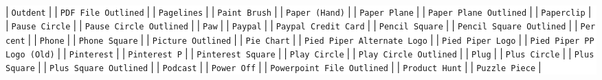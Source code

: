 | `Outdent`                             |
| `PDF File Outlined`                   |
| `Pagelines`                           |
| `Paint Brush`                         |
| `Paper (Hand)`                        |
| `Paper Plane`                         |
| `Paper Plane Outlined`                |
| `Paperclip`                           |
| `Pause Circle`                        |
| `Pause Circle Outlined`               |
| `Paw`                                 |
| `Paypal`                              |
| `Paypal Credit Card`                  |
| `Pencil Square`                       |
| `Pencil Square Outlined`              |
| `Percent`                             |
| `Phone`                               |
| `Phone Square`                        |
| `Picture Outlined`                    |
| `Pie Chart`                           |
| `Pied Piper Alternate Logo`           |
| `Pied Piper Logo`                     |
| `Pied Piper PP Logo (Old)`            |
| `Pinterest`                           |
| `Pinterest P`                         |
| `Pinterest Square`                    |
| `Play Circle`                         |
| `Play Circle Outlined`                |
| `Plug`                                |
| `Plus Circle`                         |
| `Plus Square`                         |
| `Plus Square Outlined`                |
| `Podcast`                             |
| `Power Off`                           |
| `Powerpoint File Outlined`            |
| `Product Hunt`                        |
| `Puzzle Piece`                        |